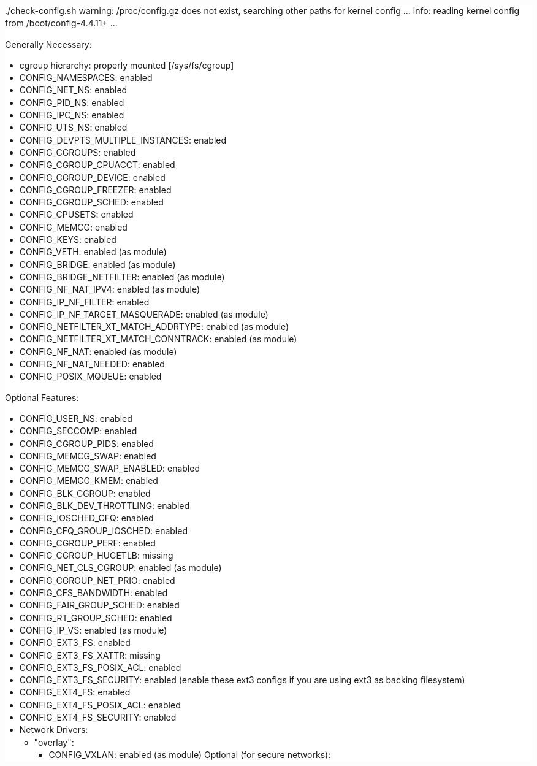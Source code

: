 ```
```
./check-config.sh
warning: /proc/config.gz does not exist, searching other paths for kernel config ...
info: reading kernel config from /boot/config-4.4.11+ ...

Generally Necessary:
- cgroup hierarchy: properly mounted [/sys/fs/cgroup]
- CONFIG_NAMESPACES: enabled
- CONFIG_NET_NS: enabled
- CONFIG_PID_NS: enabled
- CONFIG_IPC_NS: enabled
- CONFIG_UTS_NS: enabled
- CONFIG_DEVPTS_MULTIPLE_INSTANCES: enabled
- CONFIG_CGROUPS: enabled
- CONFIG_CGROUP_CPUACCT: enabled
- CONFIG_CGROUP_DEVICE: enabled
- CONFIG_CGROUP_FREEZER: enabled
- CONFIG_CGROUP_SCHED: enabled
- CONFIG_CPUSETS: enabled
- CONFIG_MEMCG: enabled
- CONFIG_KEYS: enabled
- CONFIG_VETH: enabled (as module)
- CONFIG_BRIDGE: enabled (as module)
- CONFIG_BRIDGE_NETFILTER: enabled (as module)
- CONFIG_NF_NAT_IPV4: enabled (as module)
- CONFIG_IP_NF_FILTER: enabled
- CONFIG_IP_NF_TARGET_MASQUERADE: enabled (as module)
- CONFIG_NETFILTER_XT_MATCH_ADDRTYPE: enabled (as module)
- CONFIG_NETFILTER_XT_MATCH_CONNTRACK: enabled (as module)
- CONFIG_NF_NAT: enabled (as module)
- CONFIG_NF_NAT_NEEDED: enabled
- CONFIG_POSIX_MQUEUE: enabled

Optional Features:
- CONFIG_USER_NS: enabled
- CONFIG_SECCOMP: enabled
- CONFIG_CGROUP_PIDS: enabled
- CONFIG_MEMCG_SWAP: enabled
- CONFIG_MEMCG_SWAP_ENABLED: enabled
- CONFIG_MEMCG_KMEM: enabled
- CONFIG_BLK_CGROUP: enabled
- CONFIG_BLK_DEV_THROTTLING: enabled
- CONFIG_IOSCHED_CFQ: enabled
- CONFIG_CFQ_GROUP_IOSCHED: enabled
- CONFIG_CGROUP_PERF: enabled
- CONFIG_CGROUP_HUGETLB: missing
- CONFIG_NET_CLS_CGROUP: enabled (as module)
- CONFIG_CGROUP_NET_PRIO: enabled
- CONFIG_CFS_BANDWIDTH: enabled
- CONFIG_FAIR_GROUP_SCHED: enabled
- CONFIG_RT_GROUP_SCHED: enabled
- CONFIG_IP_VS: enabled (as module)
- CONFIG_EXT3_FS: enabled
- CONFIG_EXT3_FS_XATTR: missing
- CONFIG_EXT3_FS_POSIX_ACL: enabled
- CONFIG_EXT3_FS_SECURITY: enabled
    (enable these ext3 configs if you are using ext3 as backing filesystem)
- CONFIG_EXT4_FS: enabled
- CONFIG_EXT4_FS_POSIX_ACL: enabled
- CONFIG_EXT4_FS_SECURITY: enabled
- Network Drivers:
  - "overlay":
    - CONFIG_VXLAN: enabled (as module)
    Optional (for secure networks):